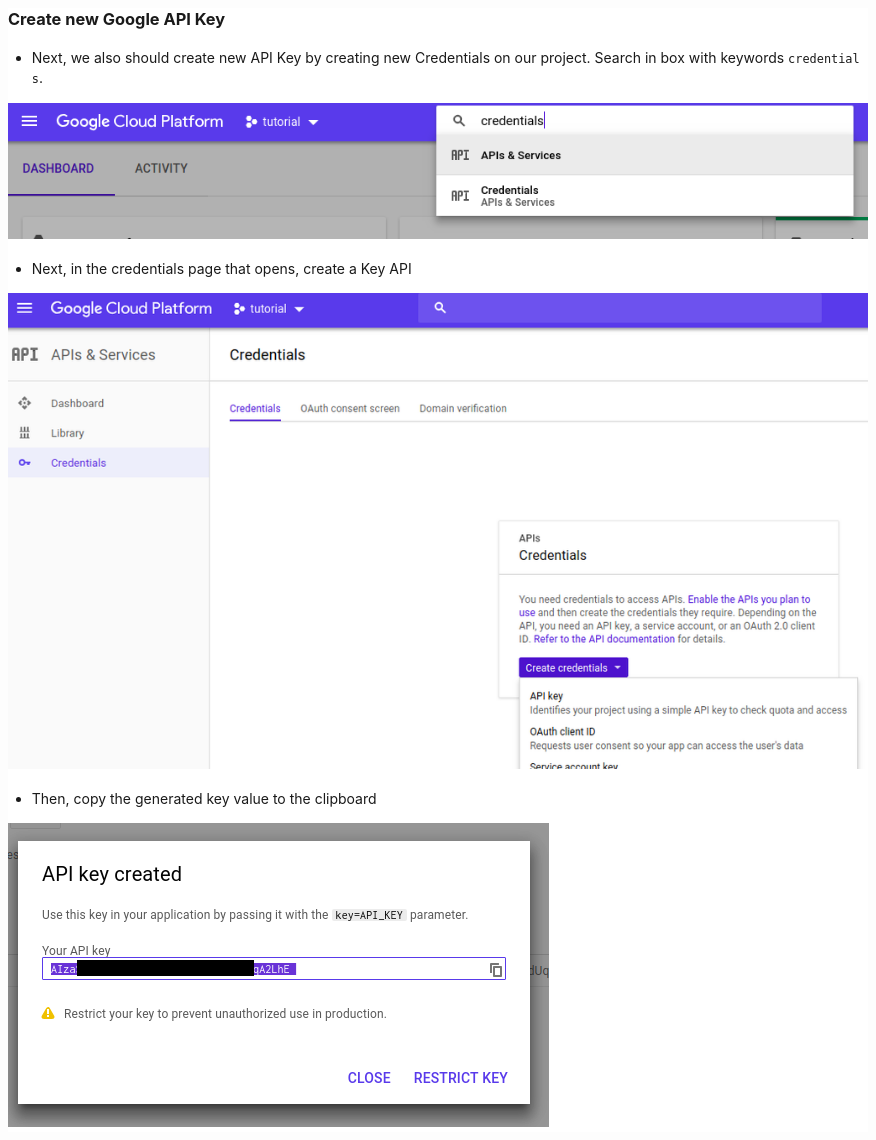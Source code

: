 ### Create new Google API Key

+ Next, we also should create new API Key by creating new Credentials on our project. Search in box with keywords `credentials`.

<img src="/images/google-api-cse/gg_search_cred.png" alt="Snapshot Google Cloud search Credentials">

+ Next, in the credentials page that opens, create a Key API

<img src="/images/google-api-cse/gg_create_api.png" alt="Snapshot Google Cloud create Credentials">

+ Then, copy the generated key value to the clipboard

<img src="/images/google-api-cse/gg_api_key_copy.png" alt="Snapshot Google Cloud copy API Key">
